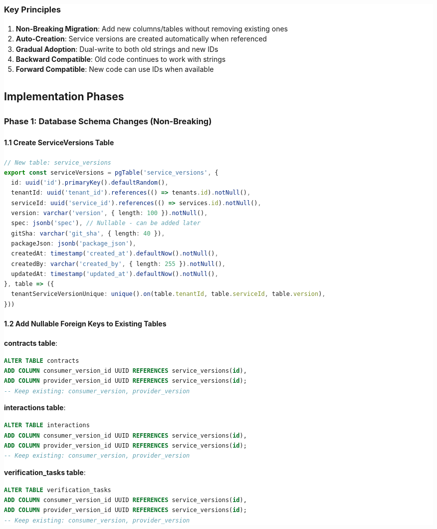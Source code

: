 ### Key Principles

1. **Non-Breaking Migration**: Add new columns/tables without removing existing ones
2. **Auto-Creation**: Service versions are created automatically when referenced
3. **Gradual Adoption**: Dual-write to both old strings and new IDs
4. **Backward Compatible**: Old code continues to work with strings
5. **Forward Compatible**: New code can use IDs when available

## Implementation Phases

### Phase 1: Database Schema Changes (Non-Breaking)

#### 1.1 Create ServiceVersions Table

```typescript
// New table: service_versions
export const serviceVersions = pgTable('service_versions', {
  id: uuid('id').primaryKey().defaultRandom(),
  tenantId: uuid('tenant_id').references(() => tenants.id).notNull(),
  serviceId: uuid('service_id').references(() => services.id).notNull(),
  version: varchar('version', { length: 100 }).notNull(),
  spec: jsonb('spec'), // Nullable - can be added later
  gitSha: varchar('git_sha', { length: 40 }),
  packageJson: jsonb('package_json'),
  createdAt: timestamp('created_at').defaultNow().notNull(),
  createdBy: varchar('created_by', { length: 255 }).notNull(),
  updatedAt: timestamp('updated_at').defaultNow().notNull(),
}, table => ({
  tenantServiceVersionUnique: unique().on(table.tenantId, table.serviceId, table.version),
}))
```

#### 1.2 Add Nullable Foreign Keys to Existing Tables

**contracts table**:
```sql
ALTER TABLE contracts
ADD COLUMN consumer_version_id UUID REFERENCES service_versions(id),
ADD COLUMN provider_version_id UUID REFERENCES service_versions(id);
-- Keep existing: consumer_version, provider_version
```

**interactions table**:
```sql
ALTER TABLE interactions
ADD COLUMN consumer_version_id UUID REFERENCES service_versions(id),
ADD COLUMN provider_version_id UUID REFERENCES service_versions(id);
-- Keep existing: consumer_version, provider_version
```

**verification_tasks table**:
```sql
ALTER TABLE verification_tasks
ADD COLUMN consumer_version_id UUID REFERENCES service_versions(id),
ADD COLUMN provider_version_id UUID REFERENCES service_versions(id);
-- Keep existing: consumer_version, provider_version
```
